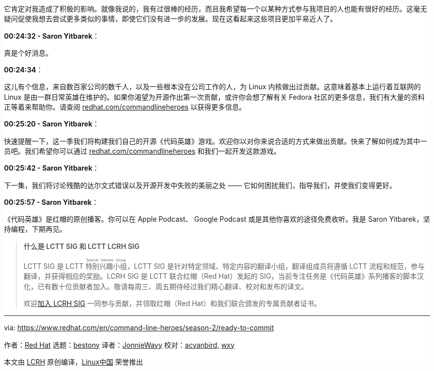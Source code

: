 
它肯定对我造成了积极的影响。就像我说的，我有过很棒的经历，而且我希望每一个以某种方式参与我项目的人也能有很好的经历。这毫无疑问促使我想去尝试更多类似的事情，即使它们没有进一步的发展。现在这看起来这些项目更加平易近人了。


**00:24:32 - Saron Yitbarek**：


真是个好消息。


**00:24:34**：


这儿有个信息，来自数百家公司的数千人，以及一些根本没在公司工作的人，为 Linux 内核做出过贡献。这意味着基本上运行着互联网的 Linux 是由一群日常英雄在维护的。如果你渴望为开源作出第一次贡献，或许你会想了解有关 Fedora 社区的更多信息，我们有大量的资料正等着来帮助你。请查阅 [redhat.com/commandlineheroes](http://redhat.com/commandlineheroes) 以获得更多信息。


**00:25:20 - Saron Yitbarek**：


快速提醒一下，这一季我们将构建我们自己的开源《代码英雄》游戏。欢迎你以对你来说合适的方式来做出贡献。快来了解如何成为其中一员吧。我们希望你可以通过 [redhat.com/commandlineheroes](http://redhat.com/commandlineheroes) 和我们一起开发这款游戏。


**00:25:42 - Saron Yitbarek**：


下一集，我们将讨论残酷的达尔文式错误以及开源开发中失败的美丽之处 —— 它如何困扰我们，指导我们，并使我们变得更好。


**00:25:57 - Saron Yitbarek**：


《代码英雄》是红帽的原创播客。你可以在 Apple Podcast、 Google Podcast 或是其他你喜欢的途径免费收听。我是 Saron Yitbarek，坚持编程，下期再见。



> 
> **什么是 LCTT SIG 和 LCTT LCRH SIG**
> 
> 
> LCTT SIG 是 LCTT <ruby> 特别兴趣小组 <rt>  Special Interest Group </rt></ruby>，LCTT SIG 是针对特定领域、特定内容的翻译小组，翻译组成员将遵循 LCTT 流程和规范，参与翻译，并获得相应的奖励。LCRH SIG 是 LCTT 联合红帽（Red Hat）发起的 SIG，当前专注任务是《代码英雄》系列播客的脚本汉化，已有数十位贡献者加入。敬请每周三、周五期待经过我们精心翻译、校对和发布的译文。
> 
> 
> 欢迎[加入 LCRH SIG](/article-12436-1.html) 一同参与贡献，并领取红帽（Red Hat）和我们联合颁发的专属贡献者证书。
> 
> 
> 




---


via: <https://www.redhat.com/en/command-line-heroes/season-2/ready-to-commit>


作者：[Red Hat](https://www.redhat.com/en/command-line-heroes) 选题：[bestony](https://github.com/bestony) 译者：[JonnieWayy](https://github.com/JonnieWayy) 校对：[acyanbird](https://github.com/acyanbird), [wxy](https://github.com/wxy)


本文由 [LCRH](https://github.com/LCTT/LCRH) 原创编译，[Linux中国](https://linux.cn/) 荣誉推出
